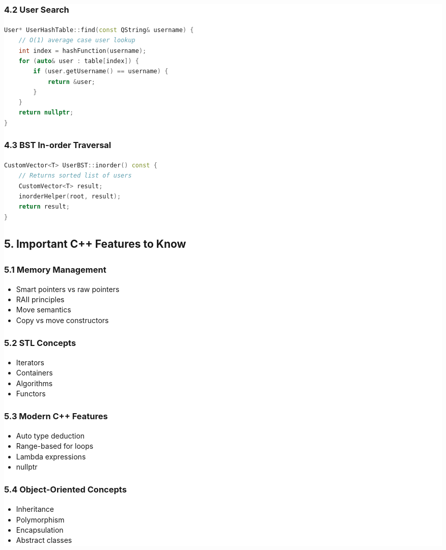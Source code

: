 ### 4.2 User Search
```cpp
User* UserHashTable::find(const QString& username) {
    // O(1) average case user lookup
    int index = hashFunction(username);
    for (auto& user : table[index]) {
        if (user.getUsername() == username) {
            return &user;
        }
    }
    return nullptr;
}
```

### 4.3 BST In-order Traversal
```cpp
CustomVector<T> UserBST::inorder() const {
    // Returns sorted list of users
    CustomVector<T> result;
    inorderHelper(root, result);
    return result;
}
```

## 5. Important C++ Features to Know

### 5.1 Memory Management
- Smart pointers vs raw pointers
- RAII principles
- Move semantics
- Copy vs move constructors

### 5.2 STL Concepts
- Iterators
- Containers
- Algorithms
- Functors

### 5.3 Modern C++ Features
- Auto type deduction
- Range-based for loops
- Lambda expressions
- nullptr

### 5.4 Object-Oriented Concepts
- Inheritance
- Polymorphism
- Encapsulation
- Abstract classes
